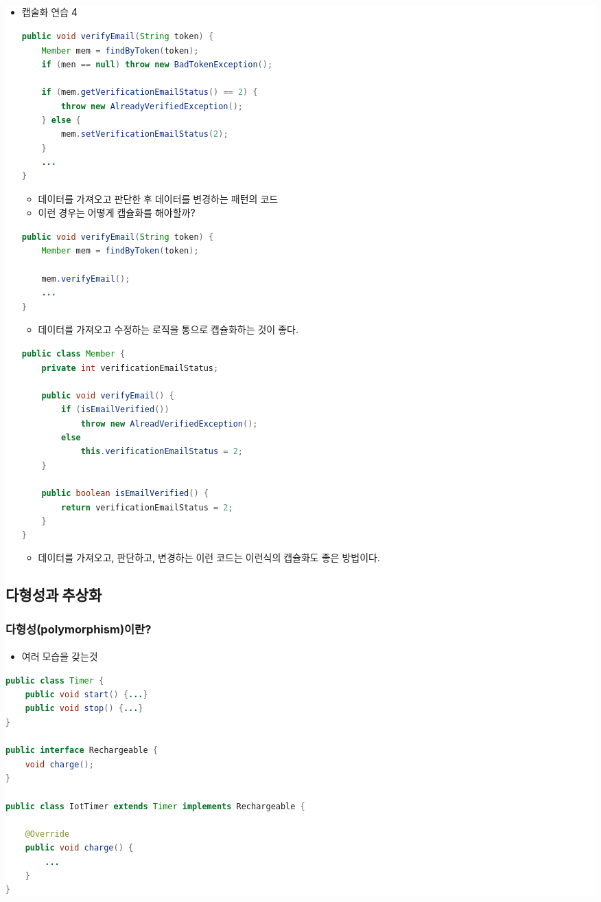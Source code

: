 - 캡술화 연습 4
    ```java
    public void verifyEmail(String token) {
        Member mem = findByToken(token);
        if (men == null) throw new BadTokenException();
    
        if (mem.getVerificationEmailStatus() == 2) {
            throw new AlreadyVerifiedException();
        } else {
            mem.setVerificationEmailStatus(2);
        }
        ...
    }
    ```
    - 데이터를 가져오고 판단한 후 데이터를 변경하는 패턴의 코드
    - 이런 경우는 어떻게 캡슐화를 해야할까?
    ```java
    public void verifyEmail(String token) {
        Member mem = findByToken(token);
        
        mem.verifyEmail();
        ...
    }
    ```
    - 데이터를 가져오고 수정하는 로직을 통으로 캡슐화하는 것이 좋다.
    ```java
    public class Member {
        private int verificationEmailStatus;
    
        public void verifyEmail() {
            if (isEmailVerified()) 
                throw new AlreadVerifiedException();
            else 
                this.verificationEmailStatus = 2;
        }
    
        public boolean isEmailVerified() {
            return verificationEmailStatus = 2;
        }
    }
    ```
    - 데이터를 가져오고, 판단하고, 변경하는 이런 코드는 이런식의 캡슐화도 좋은 방법이다.

## 다형성과 추상화

### 다형성(polymorphism)이란?
- 여러 모습을 갖는것
```java
public class Timer {
    public void start() {...}
    public void stop() {...}
}

public interface Rechargeable {
    void charge();
}

public class IotTimer extends Timer implements Rechargeable {
    
    @Override
    public void charge() {
        ...
    }
}

```